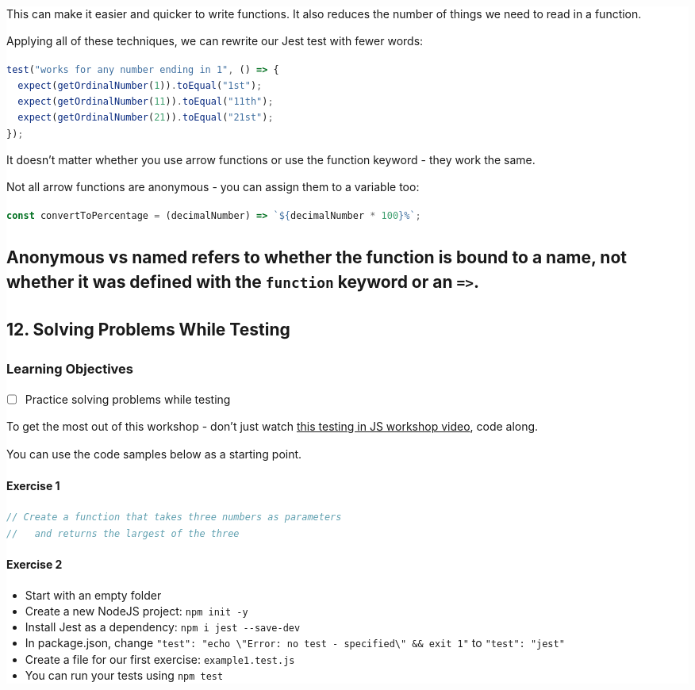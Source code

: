 This can make it easier and quicker to write functions. It also reduces the number of things we need to read in a function.

Applying all of these techniques, we can rewrite our Jest test with fewer words:
```js
test("works for any number ending in 1", () => {
  expect(getOrdinalNumber(1)).toEqual("1st");
  expect(getOrdinalNumber(11)).toEqual("11th");
  expect(getOrdinalNumber(21)).toEqual("21st");
});
```
It doesn’t matter whether you use arrow functions or use the function keyword - they work the same.

Not all arrow functions are anonymous - you can assign them to a variable too:

```js
const convertToPercentage = (decimalNumber) => `${decimalNumber * 100}%`;
```

Anonymous vs named refers to whether the function is bound to a name, not whether it was defined with the `function` keyword or an `=>`.
---

## 12. Solving Problems While Testing
### Learning Objectives 
- [ ] Practice solving problems while testing

To get the most out of this workshop - don’t just watch [this testing in JS workshop video](https://www.youtube.com/watch?v=SMy1jWCg8kI&t=123s), code along. 

You can use the code samples below as a starting point.

#### Exercise 1
```js
// Create a function that takes three numbers as parameters
//   and returns the largest of the three
``` 

#### Exercise 2
- Start with an empty folder
- Create a new NodeJS project: `npm init -y`
- Install Jest as a dependency: `npm i jest --save-dev`
- In package.json, change `"test": "echo \"Error: no test - specified\" && exit 1"` to `"test": "jest"`
- Create a file for our first exercise: `example1.test.js`
- You can run your tests using `npm test`

